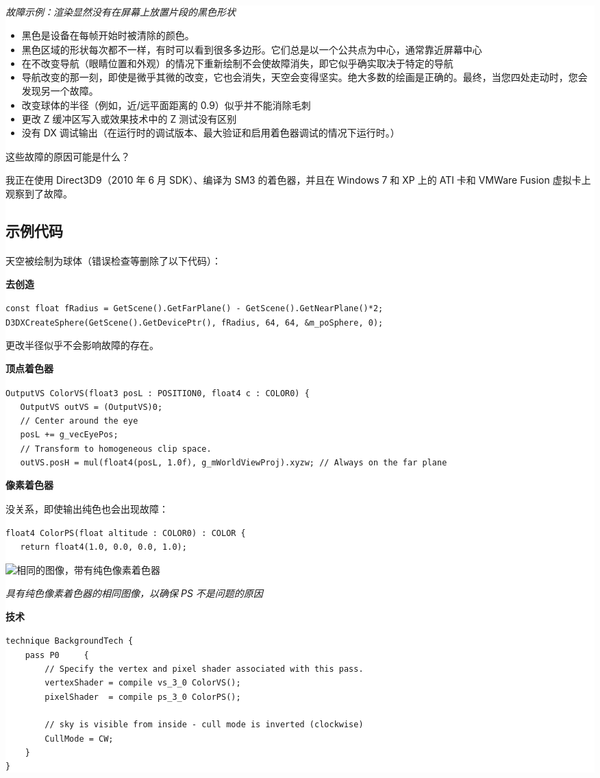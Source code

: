 *故障示例：渲染显然没有在屏幕上放置片段的黑色形状*

*   黑色是设备在每帧开始时被清除的颜色。
*   黑色区域的形状每次都不一样，有时可以看到很多多边形。它们总是以一个公共点为中心，通常靠近屏幕中心
*   在不改变导航（眼睛位置和外观）的情况下重新绘制不会使故障消失，即它似乎确实取决于特定的导航
*   导航改变的那一刻，即使是微乎其微的改变，它也会消失，天空会变得坚实。绝大多数的绘画是正确的。最终，当您四处走动时，您会发现另一个故障。
*   改变球体的半径（例如，近/远平面距离的 0.9）似乎并不能消除毛刺
*   更改 Z 缓冲区写入或效果技术中的 Z 测试没有区别
*   没有 DX 调试输出（在运行时的调试版本、最大验证和启用着色器调试的情况下运行时。）

这些故障的原因可能是什么？

我正在使用 Direct3D9（2010 年 6 月 SDK）、编译为 SM3 的着色器，并且在 Windows 7 和 XP 上的 ATI 卡和 VMWare Fusion 虚拟卡上观察到了故障。

## 示例代码

天空被绘制为球体（错误检查等删除了以下代码）：

**去创造**

```
const float fRadius = GetScene().GetFarPlane() - GetScene().GetNearPlane()*2;
D3DXCreateSphere(GetScene().GetDevicePtr(), fRadius, 64, 64, &m_poSphere, 0); 
```

更改半径似乎不会影响故障的存在。

**顶点着色器**

```
OutputVS ColorVS(float3 posL : POSITION0, float4 c : COLOR0) {
   OutputVS outVS = (OutputVS)0;
   // Center around the eye
   posL += g_vecEyePos; 
   // Transform to homogeneous clip space.
   outVS.posH = mul(float4(posL, 1.0f), g_mWorldViewProj).xyzw; // Always on the far plane 
```

**像素着色器**

没关系，即使输出纯色也会出现故障：

```
float4 ColorPS(float altitude : COLOR0) : COLOR {
   return float4(1.0, 0.0, 0.0, 1.0); 
```

![相同的图像，带有纯色像素着色器](../Images/1249722269ac28e77ecd25299d342ff8.png)

*具有纯色像素着色器的相同图像，以确保 PS 不是问题的原因*

**技术**

```
technique BackgroundTech {
    pass P0     {
        // Specify the vertex and pixel shader associated with this pass.
        vertexShader = compile vs_3_0 ColorVS();
        pixelShader  = compile ps_3_0 ColorPS();

        // sky is visible from inside - cull mode is inverted (clockwise)
        CullMode = CW;
    }
} 
```
